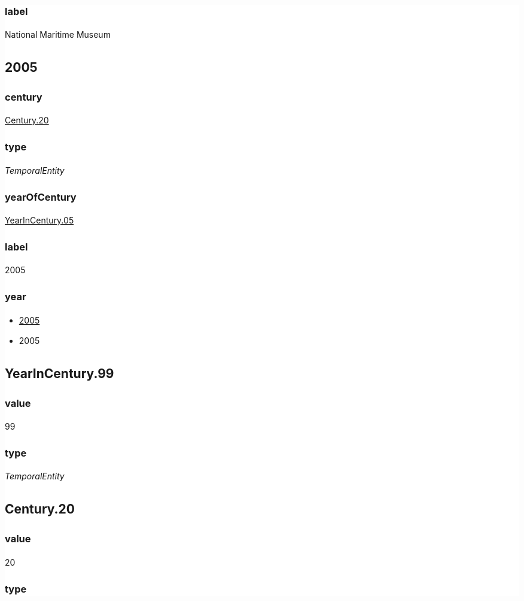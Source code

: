 ### label


National Maritime Museum

## 2005

### century


[Century.20](#Century.20)

### type


*TemporalEntity*

### yearOfCentury


[YearInCentury.05](#YearInCentury.05)

### label


2005

### year

 - [2005](#2005)

 - 2005

## YearInCentury.99

### value


99

### type


*TemporalEntity*

## Century.20

### value


20

### type

